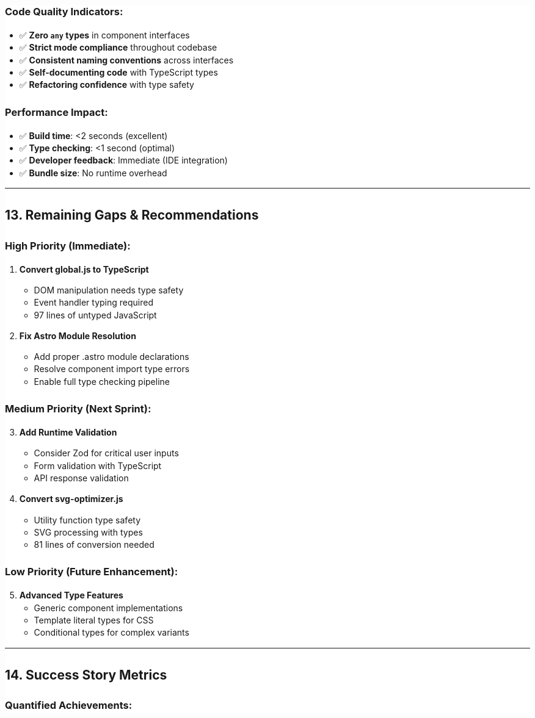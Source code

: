 ### Code Quality Indicators:
- ✅ **Zero `any` types** in component interfaces
- ✅ **Strict mode compliance** throughout codebase
- ✅ **Consistent naming conventions** across interfaces
- ✅ **Self-documenting code** with TypeScript types
- ✅ **Refactoring confidence** with type safety

### Performance Impact:
- ✅ **Build time**: <2 seconds (excellent)
- ✅ **Type checking**: <1 second (optimal)
- ✅ **Developer feedback**: Immediate (IDE integration)
- ✅ **Bundle size**: No runtime overhead

---

## 13. Remaining Gaps & Recommendations

### High Priority (Immediate):
1. **Convert global.js to TypeScript**
   - DOM manipulation needs type safety
   - Event handler typing required
   - 97 lines of untyped JavaScript

2. **Fix Astro Module Resolution**
   - Add proper .astro module declarations
   - Resolve component import type errors
   - Enable full type checking pipeline

### Medium Priority (Next Sprint):
3. **Add Runtime Validation**
   - Consider Zod for critical user inputs
   - Form validation with TypeScript
   - API response validation

4. **Convert svg-optimizer.js**
   - Utility function type safety
   - SVG processing with types
   - 81 lines of conversion needed

### Low Priority (Future Enhancement):
5. **Advanced Type Features**
   - Generic component implementations
   - Template literal types for CSS
   - Conditional types for complex variants

---

## 14. Success Story Metrics

### Quantified Achievements:

